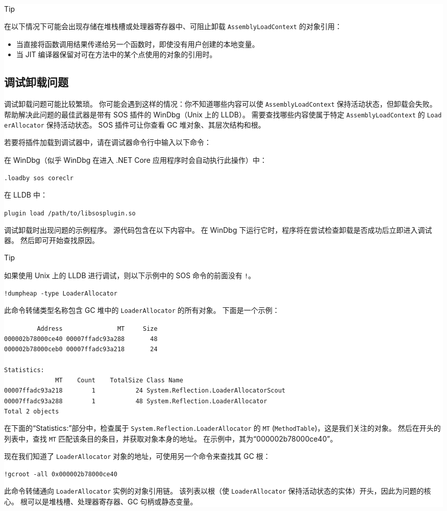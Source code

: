 > [!TIP]
> 在以下情况下可能会出现存储在堆栈槽或处理器寄存器中、可阻止卸载 `AssemblyLoadContext` 的对象引用：
>
> - 当直接将函数调用结果传递给另一个函数时，即使没有用户创建的本地变量。
> - 当 JIT 编译器保留对可在方法中的某个点使用的对象的引用时。

## <a name="debug-unloading-issues"></a>调试卸载问题

调试卸载问题可能比较繁琐。 你可能会遇到这样的情况：你不知道哪些内容可以使 `AssemblyLoadContext` 保持活动状态，但卸载会失败。 帮助解决此问题的最佳武器是带有 SOS 插件的 WinDbg（Unix 上的 LLDB）。 需要查找哪些内容使属于特定 `AssemblyLoadContext` 的 `LoaderAllocator` 保持活动状态。 SOS 插件可让你查看 GC 堆对象、其层次结构和根。

若要将插件加载到调试器中，请在调试器命令行中输入以下命令：

在 WinDbg（似乎 WinDbg 在进入 .NET Core 应用程序时会自动执行此操作）中：

```console
.loadby sos coreclr
```

在 LLDB 中：

```console
plugin load /path/to/libsosplugin.so
```

调试卸载时出现问题的示例程序。 源代码包含在以下内容中。 在 WinDbg 下运行它时，程序将在尝试检查卸载是否成功后立即进入调试器。 然后即可开始查找原因。

> [!TIP]
> 如果使用 Unix 上的 LLDB 进行调试，则以下示例中的 SOS 命令的前面没有 `!`。

```console
!dumpheap -type LoaderAllocator
```

此命令转储类型名称包含 GC 堆中的 `LoaderAllocator` 的所有对象。 下面是一个示例：

```console
         Address               MT     Size
000002b78000ce40 00007ffadc93a288       48
000002b78000ceb0 00007ffadc93a218       24

Statistics:
              MT    Count    TotalSize Class Name
00007ffadc93a218        1           24 System.Reflection.LoaderAllocatorScout
00007ffadc93a288        1           48 System.Reflection.LoaderAllocator
Total 2 objects
```

在下面的“Statistics:”部分中，检查属于 `System.Reflection.LoaderAllocator` 的 `MT` (`MethodTable`)，这是我们关注的对象。 然后在开头的列表中，查找 `MT` 匹配该条目的条目，并获取对象本身的地址。 在示例中，其为“000002b78000ce40”。

现在我们知道了 `LoaderAllocator` 对象的地址，可使用另一个命令来查找其 GC 根：

```console
!gcroot -all 0x000002b78000ce40
```

此命令转储通向 `LoaderAllocator` 实例的对象引用链。 该列表以根（使 `LoaderAllocator` 保持活动状态的实体）开头，因此为问题的核心。 根可以是堆栈槽、处理器寄存器、GC 句柄或静态变量。
